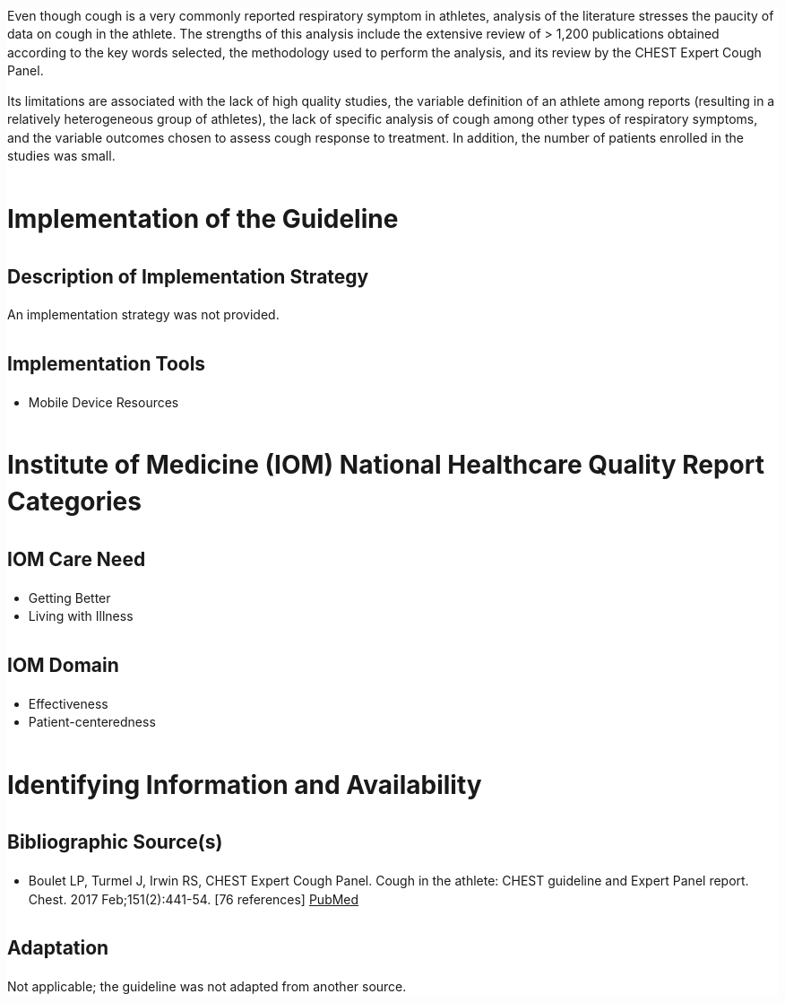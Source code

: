 Even though cough is a very commonly reported respiratory symptom in athletes, analysis of the literature stresses the paucity of data on cough in the athlete. The strengths of this analysis include the extensive review of > 1,200 publications obtained according to the key words selected, the methodology used to perform the analysis, and its review by the CHEST Expert Cough Panel.

Its limitations are associated with the lack of high quality studies, the variable definition of an athlete among reports (resulting in a relatively heterogeneous group of athletes), the lack of specific analysis of cough among other types of respiratory symptoms, and the variable outcomes chosen to assess cough response to treatment. In addition, the number of patients enrolled in the studies was small.

# Implementation of the Guideline

## Description of Implementation Strategy



An implementation strategy was not provided.

## Implementation Tools

- Mobile Device Resources

# Institute of Medicine (IOM) National Healthcare Quality Report Categories

## IOM Care Need

- Getting Better
- Living with Illness

## IOM Domain

- Effectiveness
- Patient-centeredness

# Identifying Information and Availability

## Bibliographic Source(s)

- Boulet LP, Turmel J, Irwin RS, CHEST Expert Cough Panel. Cough in the athlete: CHEST guideline and Expert Panel report. Chest. 2017 Feb;151(2):441-54. [76 references] [ PubMed ](http://www.ncbi.nlm.nih.gov/entrez/query.fcgi?cmd=Retrieve&db=pubmed&dopt=Abstract&list_uids=27865877)

## Adaptation



Not applicable; the guideline was not adapted from another source.
